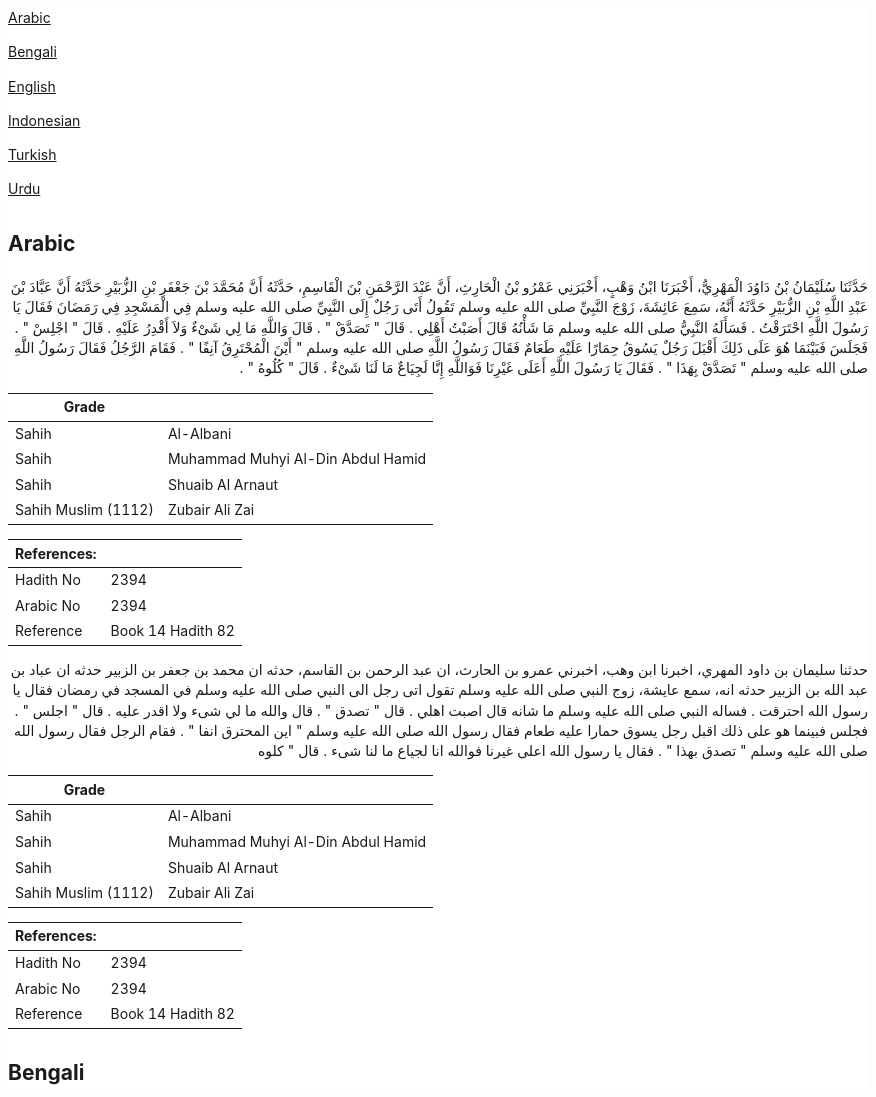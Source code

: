 [Arabic](#arabic)

[Bengali](#bengali)

[English](#english)

[Indonesian](#indonesian)

[Turkish](#turkish)

[Urdu](#urdu)

## Arabic


<div dir="rtl" lang="ar" style={{fontSize:'larger',backgroundColor:'#f8f9fa',padding:20}}>
حَدَّثَنَا سُلَيْمَانُ بْنُ دَاوُدَ الْمَهْرِيُّ، أَخْبَرَنَا ابْنُ وَهْبٍ، أَخْبَرَنِي عَمْرُو بْنُ الْحَارِثِ، أَنَّ عَبْدَ الرَّحْمَنِ بْنَ الْقَاسِمِ، حَدَّثَهُ أَنَّ مُحَمَّدَ بْنَ جَعْفَرِ بْنِ الزُّبَيْرِ حَدَّثَهُ أَنَّ عَبَّادَ بْنَ عَبْدِ اللَّهِ بْنِ الزُّبَيْرِ حَدَّثَهُ أَنَّهُ، سَمِعَ عَائِشَةَ، زَوْجَ النَّبِيِّ صلى الله عليه وسلم تَقُولُ أَتَى رَجُلٌ إِلَى النَّبِيِّ صلى الله عليه وسلم فِي الْمَسْجِدِ فِي رَمَضَانَ فَقَالَ يَا رَسُولَ اللَّهِ احْتَرَقْتُ ‏.‏ فَسَأَلَهُ النَّبِيُّ صلى الله عليه وسلم مَا شَأْنُهُ قَالَ أَصَبْتُ أَهْلِي ‏.‏ قَالَ ‏"‏ تَصَدَّقْ ‏"‏ ‏.‏ قَالَ وَاللَّهِ مَا لِي شَىْءٌ وَلاَ أَقْدِرُ عَلَيْهِ ‏.‏ قَالَ ‏"‏ اجْلِسْ ‏"‏ ‏.‏ فَجَلَسَ فَبَيْنَمَا هُوَ عَلَى ذَلِكَ أَقْبَلَ رَجُلٌ يَسُوقُ حِمَارًا عَلَيْهِ طَعَامٌ فَقَالَ رَسُولُ اللَّهِ صلى الله عليه وسلم ‏"‏ أَيْنَ الْمُحْتَرِقُ آنِفًا ‏"‏ ‏.‏ فَقَامَ الرَّجُلُ فَقَالَ رَسُولُ اللَّهِ صلى الله عليه وسلم ‏"‏ تَصَدَّقْ بِهَذَا ‏"‏ ‏.‏ فَقَالَ يَا رَسُولَ اللَّهِ أَعَلَى غَيْرِنَا فَوَاللَّهِ إِنَّا لَجِيَاعٌ مَا لَنَا شَىْءٌ ‏.‏ قَالَ ‏"‏ كُلُوهُ ‏"‏ ‏.‏
</div>
<div style={{backgroundColor:'#f8f9fa',padding:20, marginBottom: 10}}><table> <thead> <tr> <th>Grade</th> <th></th> </tr> </thead> <tbody> <tr><td>Sahih</td><td>Al-Albani</td></tr><tr><td>Sahih</td><td>Muhammad Muhyi Al-Din Abdul Hamid</td></tr><tr><td>Sahih</td><td>Shuaib Al Arnaut</td></tr><tr><td>Sahih Muslim (1112)</td><td>Zubair Ali Zai</td></tr></tbody></table><table> <thead> <tr> <th>References:</th> <th></th> </tr> </thead> <tbody><tr><td>Hadith No</td><td>2394</td></tr><tr><td>Arabic No</td><td>2394</td></tr><tr><td>Reference</td><td>Book 14 Hadith 82</td></tr></tbody></table></div>


<div dir="rtl" lang="ar" style={{fontSize:'larger',backgroundColor:'#f8f9fa',padding:20}}>
حدثنا سليمان بن داود المهري، اخبرنا ابن وهب، اخبرني عمرو بن الحارث، ان عبد الرحمن بن القاسم، حدثه ان محمد بن جعفر بن الزبير حدثه ان عباد بن عبد الله بن الزبير حدثه انه، سمع عايشة، زوج النبي صلى الله عليه وسلم تقول اتى رجل الى النبي صلى الله عليه وسلم في المسجد في رمضان فقال يا رسول الله احترقت . فساله النبي صلى الله عليه وسلم ما شانه قال اصبت اهلي . قال " تصدق " . قال والله ما لي شىء ولا اقدر عليه . قال " اجلس " . فجلس فبينما هو على ذلك اقبل رجل يسوق حمارا عليه طعام فقال رسول الله صلى الله عليه وسلم " اين المحترق انفا " . فقام الرجل فقال رسول الله صلى الله عليه وسلم " تصدق بهذا " . فقال يا رسول الله اعلى غيرنا فوالله انا لجياع ما لنا شىء . قال " كلوه
</div>
<div style={{backgroundColor:'#f8f9fa',padding:20, marginBottom: 10}}><table> <thead> <tr> <th>Grade</th> <th></th> </tr> </thead> <tbody> <tr><td>Sahih</td><td>Al-Albani</td></tr><tr><td>Sahih</td><td>Muhammad Muhyi Al-Din Abdul Hamid</td></tr><tr><td>Sahih</td><td>Shuaib Al Arnaut</td></tr><tr><td>Sahih Muslim (1112)</td><td>Zubair Ali Zai</td></tr></tbody></table><table> <thead> <tr> <th>References:</th> <th></th> </tr> </thead> <tbody><tr><td>Hadith No</td><td>2394</td></tr><tr><td>Arabic No</td><td>2394</td></tr><tr><td>Reference</td><td>Book 14 Hadith 82</td></tr></tbody></table></div>

## Bengali
